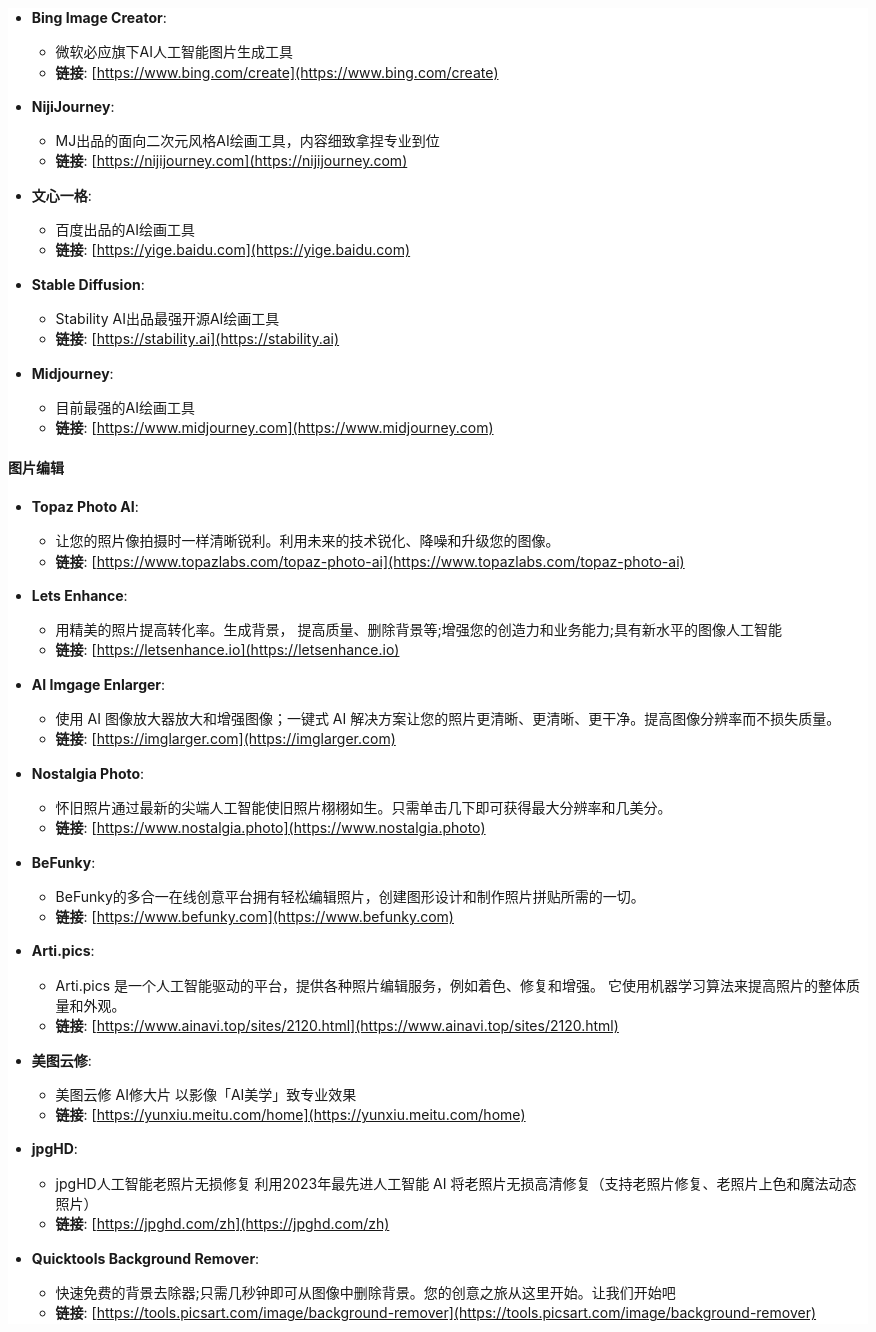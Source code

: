 - **Bing Image Creator**:
    - 微软必应旗下AI人工智能图片生成工具
    - **链接**: [https://www.bing.com/create](https://www.bing.com/create)

- **NijiJourney**:
    - MJ出品的面向二次元风格AI绘画工具，内容细致拿捏专业到位
    - **链接**: [https://nijijourney.com](https://nijijourney.com)

- **文心一格**:
    - 百度出品的AI绘画工具
    - **链接**: [https://yige.baidu.com](https://yige.baidu.com)

- **Stable Diffusion**:
    - Stability AI出品最强开源AI绘画工具
    - **链接**: [https://stability.ai](https://stability.ai)

- **Midjourney**:
    - 目前最强的AI绘画工具
    - **链接**: [https://www.midjourney.com](https://www.midjourney.com)
#### 图片编辑

- **Topaz Photo AI**:
    - 让您的照片像拍摄时一样清晰锐利。利用未来的技术锐化、降噪和升级您的图像。
    - **链接**: [https://www.topazlabs.com/topaz-photo-ai](https://www.topazlabs.com/topaz-photo-ai)

- **Lets Enhance**:
    - 用精美的照片提高转化率。生成背景， 提高质量、删除背景等;增强您的创造力和业务能力;具有新水平的图像人工智能
    - **链接**: [https://letsenhance.io](https://letsenhance.io)

- **AI Imgage Enlarger**:
    - 使用 AI 图像放大器放大和增强图像；一键式 AI 解决方案让您的照片更清晰、更清晰、更干净。提高图像分辨率而不损失质量。
    - **链接**: [https://imglarger.com](https://imglarger.com)

- **Nostalgia Photo**:
    - 怀旧照片通过最新的尖端人工智能使旧照片栩栩如生。只需单击几下即可获得最大分辨率和几美分。
    - **链接**: [https://www.nostalgia.photo](https://www.nostalgia.photo)

- **BeFunky**:
    - BeFunky的多合一在线创意平台拥有轻松编辑照片，创建图形设计和制作照片拼贴所需的一切。
    - **链接**: [https://www.befunky.com](https://www.befunky.com)

- **Arti.pics**:
    - Arti.pics 是一个人工智能驱动的平台，提供各种照片编辑服务，例如着色、修复和增强。 它使用机器学习算法来提高照片的整体质量和外观。
    - **链接**: [https://www.ainavi.top/sites/2120.html](https://www.ainavi.top/sites/2120.html)

- **美图云修**:
    - 美图云修 AI修大片 以影像「AI美学」致专业效果
    - **链接**: [https://yunxiu.meitu.com/home](https://yunxiu.meitu.com/home)

- **jpgHD**:
    - jpgHD人工智能老照片无损修复 利用2023年最先进人工智能 AI 将老照片无损高清修复（支持老照片修复、老照片上色和魔法动态照片）
    - **链接**: [https://jpghd.com/zh](https://jpghd.com/zh)

- **Quicktools Background Remover**:
    - 快速免费的背景去除器;只需几秒钟即可从图像中删除背景。您的创意之旅从这里开始。让我们开始吧
    - **链接**: [https://tools.picsart.com/image/background-remover](https://tools.picsart.com/image/background-remover)
